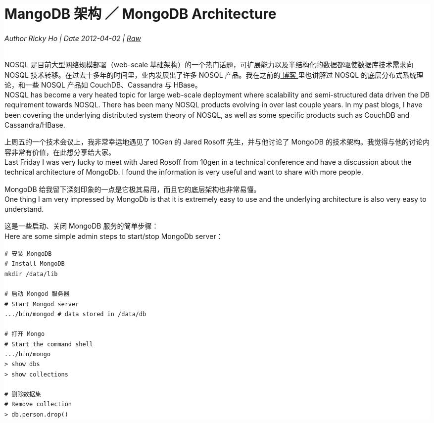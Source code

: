 # MangoDB 架构 ／ MongoDB Architecture

###### Author Ricky Ho | Date 2012-04-02 | [ Raw ](https://horicky.blogspot.jp/2012/04/mongodb-architecture.html)

NOSQL 是目前大型网络规模部署（web-scale 基础架构）的一个热门话题，可扩展能力以及半结构化的数据都驱使数据库技术需求向 NOSQL 技术转移。在过去十多年的时间里，业内发展出了许多 NOSQL 产品。我在之前的[ 博客 ](https://horicky.blogspot.jp/)里也讲解过 NOSQL 的底层分布式系统理论，和一些 NOSQL 产品如 CouchDB、Cassandra 与 HBase。  
NOSQL has become a very heated topic for large web-scale deployment where scalability and semi-structured data driven the DB requirement towards NOSQL. There has been many NOSQL products evolving in over last couple years. In my past blogs, I have been covering the underlying distributed system theory of NOSQL, as well as some specific products such as CouchDB and Cassandra/HBase.  

上周五的一个技术会议上，我非常幸运地遇见了 10Gen 的 Jared Rosoff 先生，并与他讨论了 MongoDB 的技术架构。我觉得与他的讨论内容非常有价值，在此想分享给大家。  
Last Friday I was very lucky to meet with Jared Rosoff from 10gen in a technical conference and have a discussion about the technical architecture of MongoDb. I found the information is very useful and want to share with more people.

MongoDB 给我留下深刻印象的一点是它极其易用，而且它的底层架构也非常易懂。  
One thing I am very impressed by MongoDb is that it is extremely easy to use and the underlying architecture is also very easy to understand.

这是一些启动、关闭 MongoDB 服务的简单步骤：  
Here are some simple admin steps to start/stop MongoDb server：

	# 安装 MongoDB 
	# Install MongoDB
	mkdir /data/lib

	# 启动 Mongod 服务器 
	# Start Mongod server
	.../bin/mongod # data stored in /data/db

	# 打开 Mongo 
	# Start the command shell
	.../bin/mongo
	> show dbs
	> show collections

	# 删除数据集 
	# Remove collection
	> db.person.drop()
